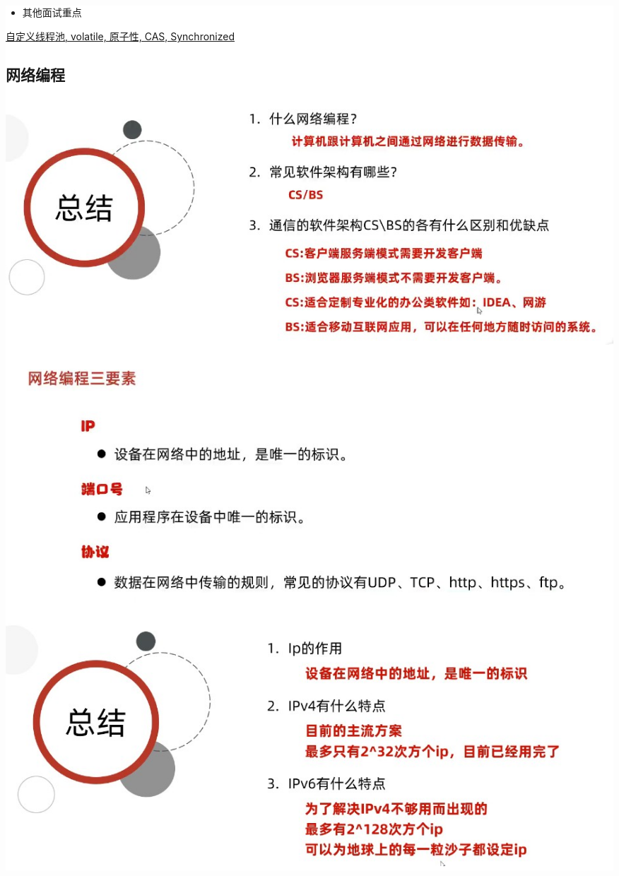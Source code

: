 - 其他面试重点

[自定义线程池, volatile, 原子性, CAS, Synchronized](多线程（额外扩展）.md)

## 网络编程

![](imgs/368_网络编程概述.jpg)

![](imgs/369_网络编程三要素.jpg)

![](imgs/370_IP总结.jpg)